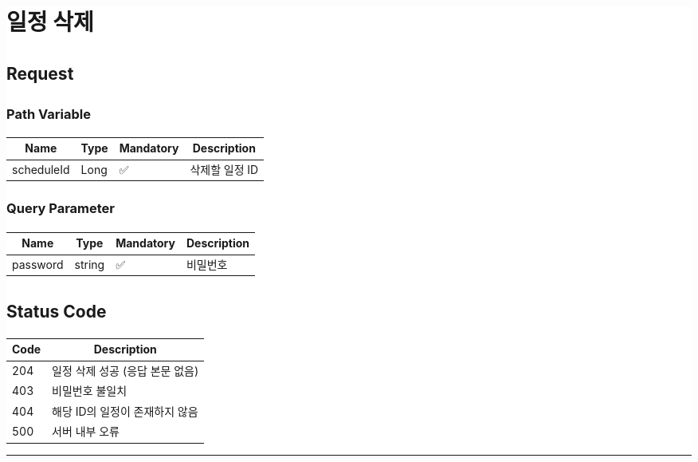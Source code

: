 # **일정 삭제**

## **Request**

### **Path Variable**

| Name | Type | Mandatory | Description |
| --- | --- | --- | --- |
| scheduleId | Long | ✅ | 삭제할 일정 ID |

### Query Parameter

| Name | Type | Mandatory | Description |
| --- | --- | --- | --- |
| password | string | ✅ | 비밀번호 |

## **Status Code**
| Code | Description         |
| ---- | ------------------- |
| 204  | 일정 삭제 성공 (응답 본문 없음) |
| 403  | 비밀번호 불일치            |
| 404  | 해당 ID의 일정이 존재하지 않음  |
| 500  | 서버 내부 오류            |
---